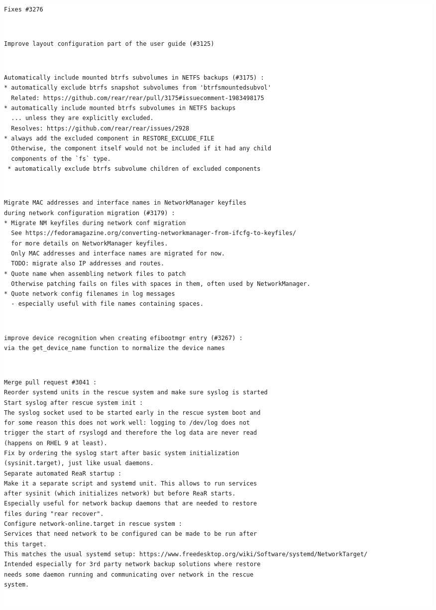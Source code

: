 ```
Fixes #3276 
```
&nbsp;
```
Improve layout configuration part of the user guide (#3125)
```
&nbsp;
```
Automatically include mounted btrfs subvolumes in NETFS backups (#3175) :
* automatically exclude btrfs snapshot subvolumes from 'btrfsmountedsubvol' 
  Related: https://github.com/rear/rear/pull/3175#issuecomment-1983498175 
* automatically include mounted btrfs subvolumes in NETFS backups 
  ... unless they are explicitly excluded. 
  Resolves: https://github.com/rear/rear/issues/2928 
* always add the excluded component in RESTORE_EXCLUDE_FILE 
  Otherwise, the component itself would not be included if it had any child 
  components of the `fs` type. 
 * automatically exclude btrfs subvolume children of excluded components
```
&nbsp;
```
Migrate MAC addresses and interface names in NetworkManager keyfiles
during network configuration migration (#3179) :
* Migrate NM keyfiles during network conf migration 
  See https://fedoramagazine.org/converting-networkmanager-from-ifcfg-to-keyfiles/ 
  for more details on NetworkManager keyfiles. 
  Only MAC addresses and interface names are migrated for now. 
  TODO: migrate also IP addresses and routes. 
* Quote name when assembling network files to patch 
  Otherwise patching fails on files with spaces in them, often used by NetworkManager.
* Quote network config filenames in log messages 
  - especially useful with file names containing spaces.
```
&nbsp;
```
improve device recognition when creating efibootmgr entry (#3267) :
via the get_device_name function to normalize the device names
```
&nbsp;
```
Merge pull request #3041 :
Reorder systemd units in the rescue system and make sure syslog is started
Start syslog after rescue system init :
The syslog socket used to be started early in the rescue system boot and
for some reason this does not work well: logging to /dev/log does not
trigger the start of rsyslogd and therefore the log data are never read
(happens on RHEL 9 at least).
Fix by ordering the syslog start after basic system initialization
(sysinit.target), just like usual daemons.
Separate automated ReaR startup :
Make it a separate script and systemd unit. This allows to run services
after sysinit (which initializes network) but before ReaR starts.
Especially useful for network backup daemons that are needed to restore
files during "rear recover".
Configure network-online.target in rescue system :
Services that need network to be configured can be made to be run after
this target.
This matches the usual systemd setup: https://www.freedesktop.org/wiki/Software/systemd/NetworkTarget/
Intended especially for 3rd party network backup solutions where restore
needs some daemon running and communicating over network in the rescue
system.
```
&nbsp;
```
```